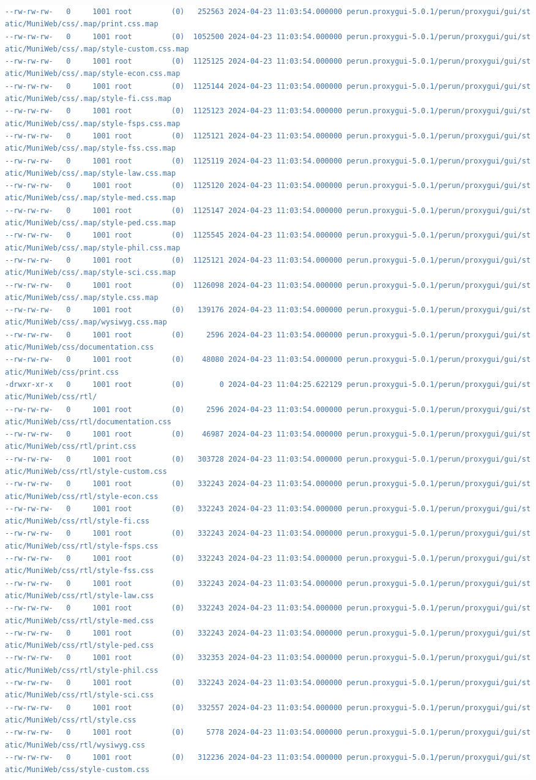 ```diff
--rw-rw-rw-   0     1001 root         (0)   252563 2024-04-23 11:03:54.000000 perun.proxygui-5.0.1/perun/proxygui/gui/static/MuniWeb/css/.map/print.css.map
--rw-rw-rw-   0     1001 root         (0)  1052500 2024-04-23 11:03:54.000000 perun.proxygui-5.0.1/perun/proxygui/gui/static/MuniWeb/css/.map/style-custom.css.map
--rw-rw-rw-   0     1001 root         (0)  1125125 2024-04-23 11:03:54.000000 perun.proxygui-5.0.1/perun/proxygui/gui/static/MuniWeb/css/.map/style-econ.css.map
--rw-rw-rw-   0     1001 root         (0)  1125144 2024-04-23 11:03:54.000000 perun.proxygui-5.0.1/perun/proxygui/gui/static/MuniWeb/css/.map/style-fi.css.map
--rw-rw-rw-   0     1001 root         (0)  1125123 2024-04-23 11:03:54.000000 perun.proxygui-5.0.1/perun/proxygui/gui/static/MuniWeb/css/.map/style-fsps.css.map
--rw-rw-rw-   0     1001 root         (0)  1125121 2024-04-23 11:03:54.000000 perun.proxygui-5.0.1/perun/proxygui/gui/static/MuniWeb/css/.map/style-fss.css.map
--rw-rw-rw-   0     1001 root         (0)  1125119 2024-04-23 11:03:54.000000 perun.proxygui-5.0.1/perun/proxygui/gui/static/MuniWeb/css/.map/style-law.css.map
--rw-rw-rw-   0     1001 root         (0)  1125120 2024-04-23 11:03:54.000000 perun.proxygui-5.0.1/perun/proxygui/gui/static/MuniWeb/css/.map/style-med.css.map
--rw-rw-rw-   0     1001 root         (0)  1125147 2024-04-23 11:03:54.000000 perun.proxygui-5.0.1/perun/proxygui/gui/static/MuniWeb/css/.map/style-ped.css.map
--rw-rw-rw-   0     1001 root         (0)  1125545 2024-04-23 11:03:54.000000 perun.proxygui-5.0.1/perun/proxygui/gui/static/MuniWeb/css/.map/style-phil.css.map
--rw-rw-rw-   0     1001 root         (0)  1125121 2024-04-23 11:03:54.000000 perun.proxygui-5.0.1/perun/proxygui/gui/static/MuniWeb/css/.map/style-sci.css.map
--rw-rw-rw-   0     1001 root         (0)  1126098 2024-04-23 11:03:54.000000 perun.proxygui-5.0.1/perun/proxygui/gui/static/MuniWeb/css/.map/style.css.map
--rw-rw-rw-   0     1001 root         (0)   139176 2024-04-23 11:03:54.000000 perun.proxygui-5.0.1/perun/proxygui/gui/static/MuniWeb/css/.map/wysiwyg.css.map
--rw-rw-rw-   0     1001 root         (0)     2596 2024-04-23 11:03:54.000000 perun.proxygui-5.0.1/perun/proxygui/gui/static/MuniWeb/css/documentation.css
--rw-rw-rw-   0     1001 root         (0)    48080 2024-04-23 11:03:54.000000 perun.proxygui-5.0.1/perun/proxygui/gui/static/MuniWeb/css/print.css
-drwxr-xr-x   0     1001 root         (0)        0 2024-04-23 11:04:25.622129 perun.proxygui-5.0.1/perun/proxygui/gui/static/MuniWeb/css/rtl/
--rw-rw-rw-   0     1001 root         (0)     2596 2024-04-23 11:03:54.000000 perun.proxygui-5.0.1/perun/proxygui/gui/static/MuniWeb/css/rtl/documentation.css
--rw-rw-rw-   0     1001 root         (0)    46987 2024-04-23 11:03:54.000000 perun.proxygui-5.0.1/perun/proxygui/gui/static/MuniWeb/css/rtl/print.css
--rw-rw-rw-   0     1001 root         (0)   303728 2024-04-23 11:03:54.000000 perun.proxygui-5.0.1/perun/proxygui/gui/static/MuniWeb/css/rtl/style-custom.css
--rw-rw-rw-   0     1001 root         (0)   332243 2024-04-23 11:03:54.000000 perun.proxygui-5.0.1/perun/proxygui/gui/static/MuniWeb/css/rtl/style-econ.css
--rw-rw-rw-   0     1001 root         (0)   332243 2024-04-23 11:03:54.000000 perun.proxygui-5.0.1/perun/proxygui/gui/static/MuniWeb/css/rtl/style-fi.css
--rw-rw-rw-   0     1001 root         (0)   332243 2024-04-23 11:03:54.000000 perun.proxygui-5.0.1/perun/proxygui/gui/static/MuniWeb/css/rtl/style-fsps.css
--rw-rw-rw-   0     1001 root         (0)   332243 2024-04-23 11:03:54.000000 perun.proxygui-5.0.1/perun/proxygui/gui/static/MuniWeb/css/rtl/style-fss.css
--rw-rw-rw-   0     1001 root         (0)   332243 2024-04-23 11:03:54.000000 perun.proxygui-5.0.1/perun/proxygui/gui/static/MuniWeb/css/rtl/style-law.css
--rw-rw-rw-   0     1001 root         (0)   332243 2024-04-23 11:03:54.000000 perun.proxygui-5.0.1/perun/proxygui/gui/static/MuniWeb/css/rtl/style-med.css
--rw-rw-rw-   0     1001 root         (0)   332243 2024-04-23 11:03:54.000000 perun.proxygui-5.0.1/perun/proxygui/gui/static/MuniWeb/css/rtl/style-ped.css
--rw-rw-rw-   0     1001 root         (0)   332353 2024-04-23 11:03:54.000000 perun.proxygui-5.0.1/perun/proxygui/gui/static/MuniWeb/css/rtl/style-phil.css
--rw-rw-rw-   0     1001 root         (0)   332243 2024-04-23 11:03:54.000000 perun.proxygui-5.0.1/perun/proxygui/gui/static/MuniWeb/css/rtl/style-sci.css
--rw-rw-rw-   0     1001 root         (0)   332557 2024-04-23 11:03:54.000000 perun.proxygui-5.0.1/perun/proxygui/gui/static/MuniWeb/css/rtl/style.css
--rw-rw-rw-   0     1001 root         (0)     5778 2024-04-23 11:03:54.000000 perun.proxygui-5.0.1/perun/proxygui/gui/static/MuniWeb/css/rtl/wysiwyg.css
--rw-rw-rw-   0     1001 root         (0)   312236 2024-04-23 11:03:54.000000 perun.proxygui-5.0.1/perun/proxygui/gui/static/MuniWeb/css/style-custom.css
```